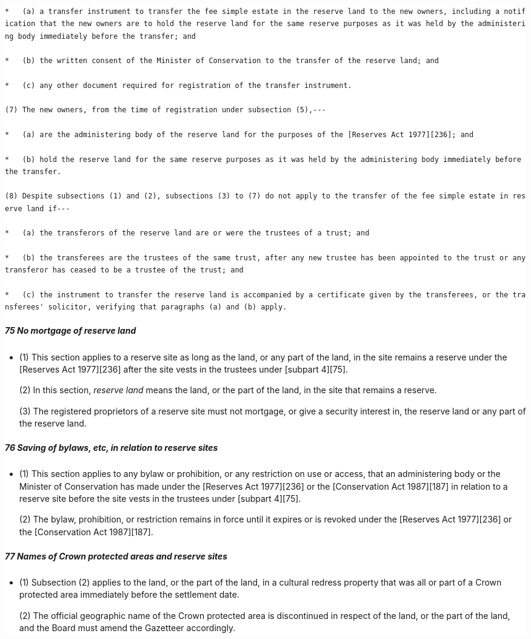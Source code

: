     *   (a) a transfer instrument to transfer the fee simple estate in the reserve land to the new owners, including a notification that the new owners are to hold the reserve land for the same reserve purposes as it was held by the administering body immediately before the transfer; and
    
    *   (b) the written consent of the Minister of Conservation to the transfer of the reserve land; and
    
    *   (c) any other document required for registration of the transfer instrument.
    
    (7) The new owners, from the time of registration under subsection (5),---
        
    *   (a) are the administering body of the reserve land for the purposes of the [Reserves Act 1977][236]; and
    
    *   (b) hold the reserve land for the same reserve purposes as it was held by the administering body immediately before the transfer.
    
    (8) Despite subsections (1) and (2), subsections (3) to (7) do not apply to the transfer of the fee simple estate in reserve land if---
        
    *   (a) the transferors of the reserve land are or were the trustees of a trust; and
    
    *   (b) the transferees are the trustees of the same trust, after any new trustee has been appointed to the trust or any transferor has ceased to be a trustee of the trust; and
    
    *   (c) the instrument to transfer the reserve land is accompanied by a certificate given by the transferees, or the transferees' solicitor, verifying that paragraphs (a) and (b) apply.
    
    

##### 75 No mortgage of reserve land
    
*   (1) This section applies to a reserve site as long as the land, or any part of the land, in the site remains a reserve under the [Reserves Act 1977][236] after the site vests in the trustees under [subpart 4][75].
    
    (2) In this section, _reserve land_ means the land, or the part of the land, in the site that remains a reserve.
    
    (3) The registered proprietors of a reserve site must not mortgage, or give a security interest in, the reserve land or any part of the reserve land.

##### 76 Saving of bylaws, etc, in relation to reserve sites
    
*   (1) This section applies to any bylaw or prohibition, or any restriction on use or access, that an administering body or the Minister of Conservation has made under the [Reserves Act 1977][236] or the [Conservation Act 1987][187] in relation to a reserve site before the site vests in the trustees under [subpart 4][75].
    
    (2) The bylaw, prohibition, or restriction remains in force until it expires or is revoked under the [Reserves Act 1977][236] or the [Conservation Act 1987][187].

##### 77 Names of Crown protected areas and reserve sites
    
*   (1) Subsection (2) applies to the land, or the part of the land, in a cultural redress property that was all or part of a Crown protected area immediately before the settlement date.
    
    (2) The official geographic name of the Crown protected area is discontinued in respect of the land, or the part of the land, and the Board must amend the Gazetteer accordingly.
    